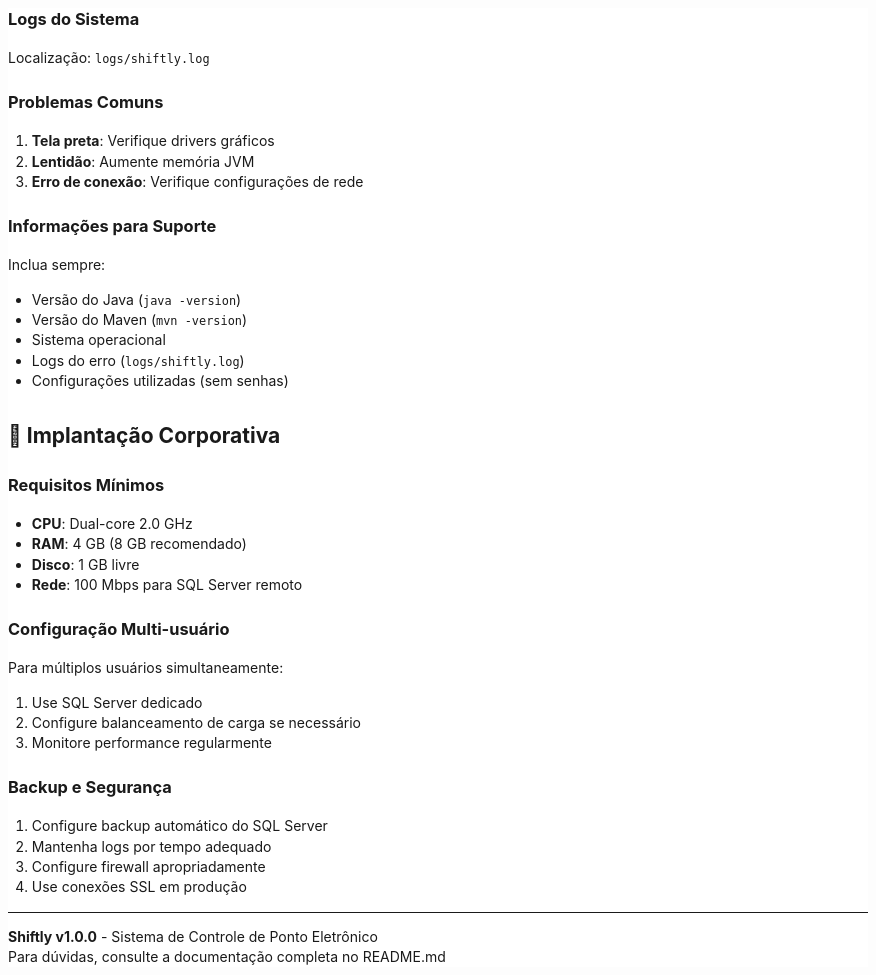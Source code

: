 ### Logs do Sistema
Localização: `logs/shiftly.log`

### Problemas Comuns
1. **Tela preta**: Verifique drivers gráficos
2. **Lentidão**: Aumente memória JVM
3. **Erro de conexão**: Verifique configurações de rede

### Informações para Suporte
Inclua sempre:
- Versão do Java (`java -version`)
- Versão do Maven (`mvn -version`)
- Sistema operacional
- Logs do erro (`logs/shiftly.log`)
- Configurações utilizadas (sem senhas)

## 🏢 Implantação Corporativa

### Requisitos Mínimos
- **CPU**: Dual-core 2.0 GHz
- **RAM**: 4 GB (8 GB recomendado)
- **Disco**: 1 GB livre
- **Rede**: 100 Mbps para SQL Server remoto

### Configuração Multi-usuário
Para múltiplos usuários simultaneamente:
1. Use SQL Server dedicado
2. Configure balanceamento de carga se necessário
3. Monitore performance regularmente

### Backup e Segurança
1. Configure backup automático do SQL Server
2. Mantenha logs por tempo adequado
3. Configure firewall apropriadamente
4. Use conexões SSL em produção

---

**Shiftly v1.0.0** - Sistema de Controle de Ponto Eletrônico  
Para dúvidas, consulte a documentação completa no README.md
